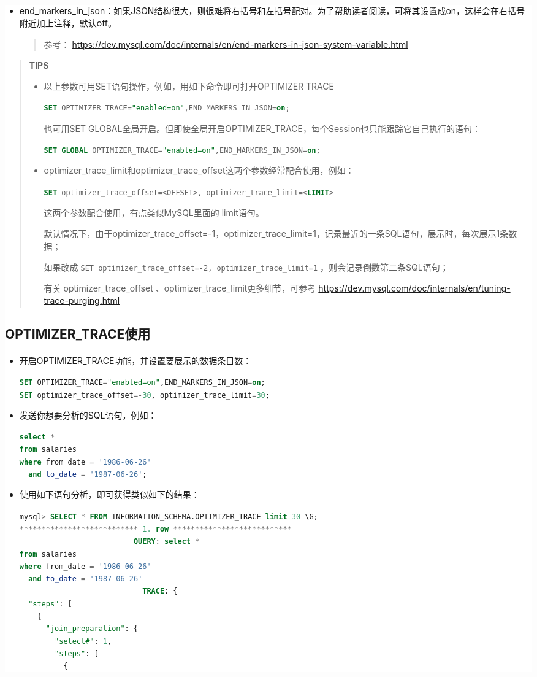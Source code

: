 - end_markers_in_json：如果JSON结构很大，则很难将右括号和左括号配对。为了帮助读者阅读，可将其设置成on，这样会在右括号附近加上注释，默认off。

  > 参考： https://dev.mysql.com/doc/internals/en/end-markers-in-json-system-variable.html

> **TIPS**
>
> - 以上参数可用SET语句操作，例如，用如下命令即可打开OPTIMIZER TRACE
>
>   ```sql
>   SET OPTIMIZER_TRACE="enabled=on",END_MARKERS_IN_JSON=on;
>   ```
>
>   也可用SET GLOBAL全局开启。但即使全局开启OPTIMIZER_TRACE，每个Session也只能跟踪它自己执行的语句：
>
>   ```sql
>   SET GLOBAL OPTIMIZER_TRACE="enabled=on",END_MARKERS_IN_JSON=on;
>   ```
>
> - optimizer_trace_limit和optimizer_trace_offset这两个参数经常配合使用，例如：
>
>   ```sql
>   SET optimizer_trace_offset=<OFFSET>, optimizer_trace_limit=<LIMIT>
>   ```
>
>   这两个参数配合使用，有点类似MySQL里面的 limit语句。
>
>   默认情况下，由于optimizer_trace_offset=-1，optimizer_trace_limit=1，记录最近的一条SQL语句，展示时，每次展示1条数据；
>
>   如果改成 `SET optimizer_trace_offset=-2, optimizer_trace_limit=1` ，则会记录倒数第二条SQL语句；
>
>   有关 optimizer_trace_offset 、optimizer_trace_limit更多细节，可参考 https://dev.mysql.com/doc/internals/en/tuning-trace-purging.html

## OPTIMIZER_TRACE使用

- 开启OPTIMIZER_TRACE功能，并设置要展示的数据条目数：

  ```sql
  SET OPTIMIZER_TRACE="enabled=on",END_MARKERS_IN_JSON=on;
  SET optimizer_trace_offset=-30, optimizer_trace_limit=30;
  ```

- 发送你想要分析的SQL语句，例如：

  ```sql
  select *
  from salaries
  where from_date = '1986-06-26'
    and to_date = '1987-06-26';
  ```

- 使用如下语句分析，即可获得类似如下的结果：

  ```sql
  mysql> SELECT * FROM INFORMATION_SCHEMA.OPTIMIZER_TRACE limit 30 \G;
  *************************** 1. row ***************************
                            QUERY: select *
  from salaries
  where from_date = '1986-06-26'
    and to_date = '1987-06-26'
                              TRACE: {
    "steps": [
      {
        "join_preparation": {
          "select#": 1,
          "steps": [
            {
  ```